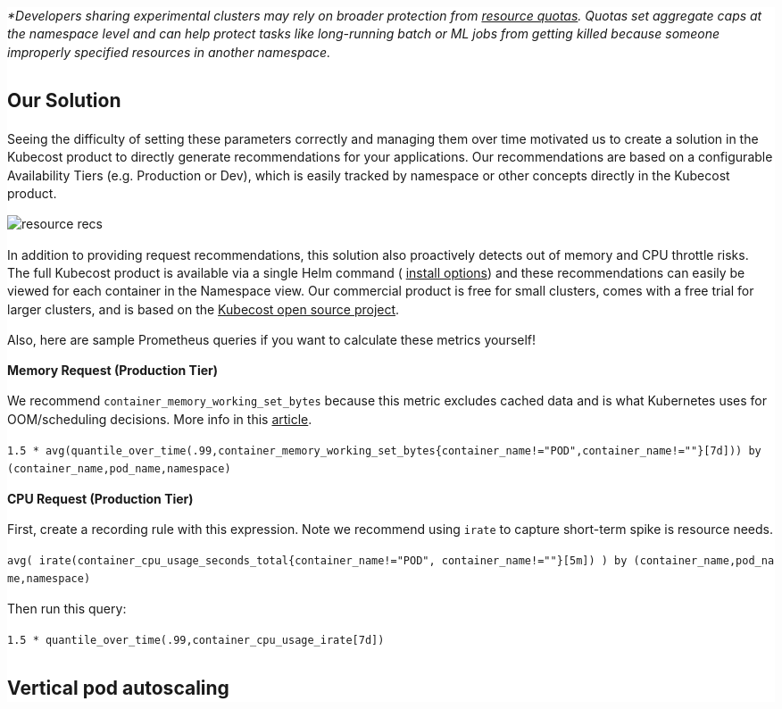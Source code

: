 _\*Developers sharing experimental clusters may rely on broader protection from [resource quotas](https://kubernetes.io/docs/concepts/policy/resource-quotas/).
Quotas set aggregate caps at the namespace level and can help protect tasks like long-running batch or ML jobs from getting killed because someone improperly specified resources in another namespace._

## Our Solution

Seeing the difficulty of setting these parameters correctly and managing them over time motivated us to create a solution in the Kubecost product to directly generate recommendations for your applications. Our recommendations are based on a configurable Availability Tiers (e.g. Production or Dev), which is easily tracked by namespace or other concepts directly in the Kubecost product.

![resource recs](http://blog.kubecost.com/assets/images/kubecost-request-recs.png)

In addition to providing request recommendations, this solution also proactively detects out of memory and CPU throttle risks. The full Kubecost product is available via a single Helm command ( [install options](http://docs.kubecost.com/install)) and these recommendations can easily be viewed for each container in the Namespace view. Our commercial product is free for small clusters, comes with a free trial for larger clusters, and is based on the [Kubecost open source project](https://github.com/kubecost/cost-model).

Also, here are sample Prometheus queries if you want to calculate these metrics yourself!

**Memory Request (Production Tier)**

We recommend `container_memory_working_set_bytes` because this metric excludes cached data and is what Kubernetes uses for OOM/scheduling decisions. More info in this [article](https://medium.com/faun/how-much-is-too-much-the-linux-oomkiller-and-used-memory-d32186f29c9d).

```
1.5 * avg(quantile_over_time(.99,container_memory_working_set_bytes{container_name!="POD",container_name!=""}[7d])) by (container_name,pod_name,namespace)

```

**CPU Request (Production Tier)**

First, create a recording rule with this expression. Note we recommend using `irate` to capture short-term spike is resource needs.

```
avg( irate(container_cpu_usage_seconds_total{container_name!="POD", container_name!=""}[5m]) ) by (container_name,pod_name,namespace)

```

Then run this query:

```
1.5 * quantile_over_time(.99,container_cpu_usage_irate[7d])

```

## Vertical pod autoscaling
